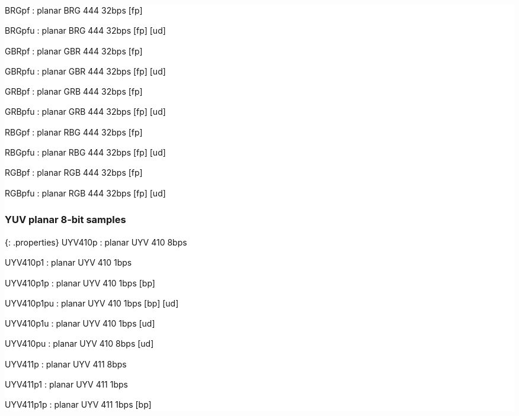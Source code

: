 BRGpf
: planar BRG 444 32bps [fp]

BRGpfu
: planar BRG 444 32bps [fp] [ud]

GBRpf
: planar GBR 444 32bps [fp]

GBRpfu
: planar GBR 444 32bps [fp] [ud]

GRBpf
: planar GRB 444 32bps [fp]

GRBpfu
: planar GRB 444 32bps [fp] [ud]

RBGpf
: planar RBG 444 32bps [fp]

RBGpfu
: planar RBG 444 32bps [fp] [ud]

RGBpf
: planar RGB 444 32bps [fp]

RGBpfu
: planar RGB 444 32bps [fp] [ud]

### YUV planar 8-bit samples

{: .properties}
UYV410p
: planar UYV 410 8bps

UYV410p1
: planar UYV 410 1bps

UYV410p1p
: planar UYV 410 1bps [bp]

UYV410p1pu
: planar UYV 410 1bps [bp] [ud]

UYV410p1u
: planar UYV 410 1bps [ud]

UYV410pu
: planar UYV 410 8bps [ud]

UYV411p
: planar UYV 411 8bps

UYV411p1
: planar UYV 411 1bps

UYV411p1p
: planar UYV 411 1bps [bp]
